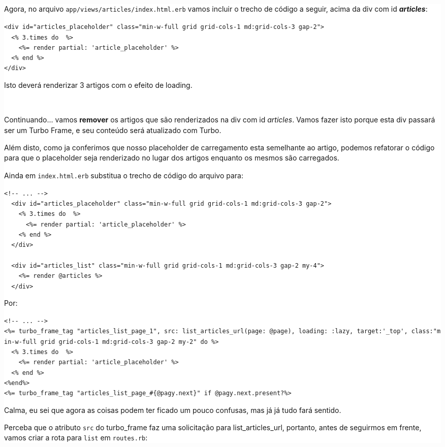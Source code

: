 Agora, no arquivo `app/views/articles/index.html.erb` vamos incluir o trecho de código a seguir,  acima da div com id ***articles***:

```erb
<div id="articles_placeholder" class="min-w-full grid grid-cols-1 md:grid-cols-3 gap-2">
  <% 3.times do  %>
    <%= render partial: 'article_placeholder' %>
  <% end %>
</div>
```

Isto deverá renderizar 3 artigos com o efeito de loading.

<div>
  <img src="https://i.ibb.co/rkP2wvK/20230912-211039.gif" alt="" class=" w-100 img-fluid rounded-3 shadow mb-4">
</div>

Continuando... vamos **remover** os artigos que são renderizados na div com id *articles*. Vamos fazer isto porque esta div passará ser um Turbo Frame, e seu conteúdo será atualizado com Turbo.

Além disto, como ja conferimos que nosso placeholder de carregamento esta semelhante ao artigo, podemos refatorar o código para que o placeholder seja renderizado no lugar dos artigos enquanto os mesmos são carregados.


Ainda em `index.html.erb` substitua o trecho de código do arquivo para:

```erb	
<!-- ... -->
  <div id="articles_placeholder" class="min-w-full grid grid-cols-1 md:grid-cols-3 gap-2">
    <% 3.times do  %>
      <%= render partial: 'article_placeholder' %>
    <% end %>
  </div>

  <div id="articles_list" class="min-w-full grid grid-cols-1 md:grid-cols-3 gap-2 my-4">
    <%= render @articles %>
  </div>
```
Por: 

```erb
<!-- ... -->
<%= turbo_frame_tag "articles_list_page_1", src: list_articles_url(page: @page), loading: :lazy, target:'_top', class:"min-w-full grid grid-cols-1 md:grid-cols-3 gap-2 my-2" do %>
  <% 3.times do  %>
    <%= render partial: 'article_placeholder' %>
  <% end %>
<%end%>
<%= turbo_frame_tag "articles_list_page_#{@pagy.next}" if @pagy.next.present?%>
```

Calma, eu sei que agora as coisas podem ter ficado um pouco confusas, mas já já tudo fará sentido.


Perceba que o atributo `src` do turbo_frame faz uma solicitação para list_articles_url, portanto, antes de seguirmos em frente, vamos criar a rota para `list` em `routes.rb`:

